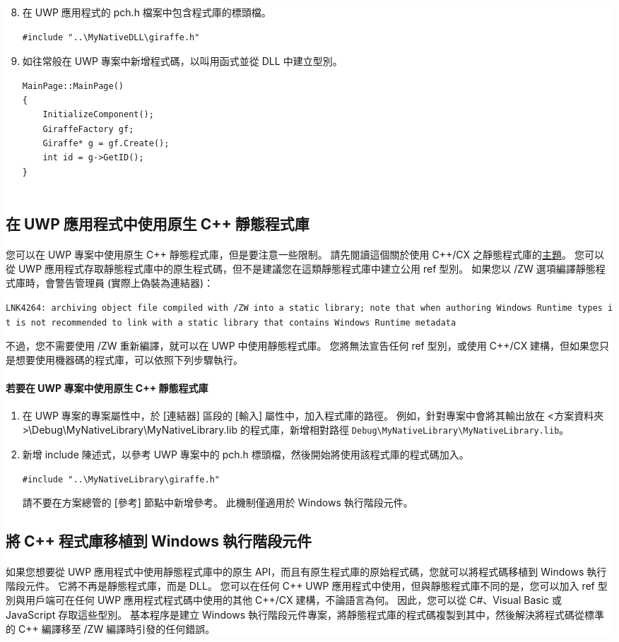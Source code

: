8.  在 UWP 應用程式的 pch.h 檔案中包含程式庫的標頭檔。  
  
    ```  
    #include "..\MyNativeDLL\giraffe.h"  
    ```  
  
9. 如往常般在 UWP 專案中新增程式碼，以叫用函式並從 DLL 中建立型別。  
  
    ```  
    MainPage::MainPage()  
    {  
        InitializeComponent();  
        GiraffeFactory gf;  
        Giraffe* g = gf.Create();  
        int id = g->GetID();  
    }  
  
    ```  
  
##  <a name="a-namebkstaticliba-using-a-native-c-static-library-in-a-uwp-app"></a><a name="BK_StaticLib"></a> 在 UWP 應用程式中使用原生 C++ 靜態程式庫  
 您可以在 UWP 專案中使用原生 C++ 靜態程式庫，但是要注意一些限制。 請先閱讀這個關於使用 C++/CX 之靜態程式庫的[主題](https://msdn.microsoft.com/library/hh771041.aspx)。 您可以從 UWP 應用程式存取靜態程式庫中的原生程式碼，但不是建議您在這類靜態程式庫中建立公用 ref 型別。 如果您以 /ZW 選項編譯靜態程式庫時，會警告管理員 (實際上偽裝為連結器)：  
  
```  
LNK4264: archiving object file compiled with /ZW into a static library; note that when authoring Windows Runtime types it is not recommended to link with a static library that contains Windows Runtime metadata  
```  
  
 不過，您不需要使用 /ZW 重新編譯，就可以在 UWP 中使用靜態程式庫。 您將無法宣告任何 ref 型別，或使用 C++/CX 建構，但如果您只是想要使用機器碼的程式庫，可以依照下列步驟執行。  
  
#### <a name="to-use-a-native-c-static-library-in-a-uwp-project"></a>若要在 UWP 專案中使用原生 C++ 靜態程式庫  
  
1.  在 UWP 專案的專案屬性中，於 [連結器] 區段的 [輸入] 屬性中，加入程式庫的路徑。 例如，針對專案中會將其輸出放在 <方案資料夾>\Debug\MyNativeLibrary\MyNativeLibrary.lib 的程式庫，新增相對路徑 `Debug\MyNativeLibrary\MyNativeLibrary.lib`。  
  
2.  新增 include 陳述式，以參考 UWP 專案中的 pch.h 標頭檔，然後開始將使用該程式庫的程式碼加入。  
  
    ```  
    #include "..\MyNativeLibrary\giraffe.h"  
    ```  
  
     請不要在方案總管的 [參考] 節點中新增參考。 此機制僅適用於 Windows 執行階段元件。  
  
##  <a name="a-namebkwinrtcomponenta-porting-a-c-library-to-a-windows-runtime-component"></a><a name="BK_WinRTComponent"></a> 將 C++ 程式庫移植到 Windows 執行階段元件  
 如果您想要從 UWP 應用程式中使用靜態程式庫中的原生 API，而且有原生程式庫的原始程式碼，您就可以將程式碼移植到 Windows 執行階段元件。 它將不再是靜態程式庫，而是 DLL。 您可以在任何 C++ UWP 應用程式中使用，但與靜態程式庫不同的是，您可以加入 ref 型別與用戶端可在任何 UWP 應用程式程式碼中使用的其他 C++/CX 建構，不論語言為何。 因此，您可以從 C#、Visual Basic 或 JavaScript 存取這些型別。  基本程序是建立 Windows 執行階段元件專案，將靜態程式庫的程式碼複製到其中，然後解決將程式碼從標準的 C++ 編譯移至 /ZW 編譯時引發的任何錯誤。  
  
